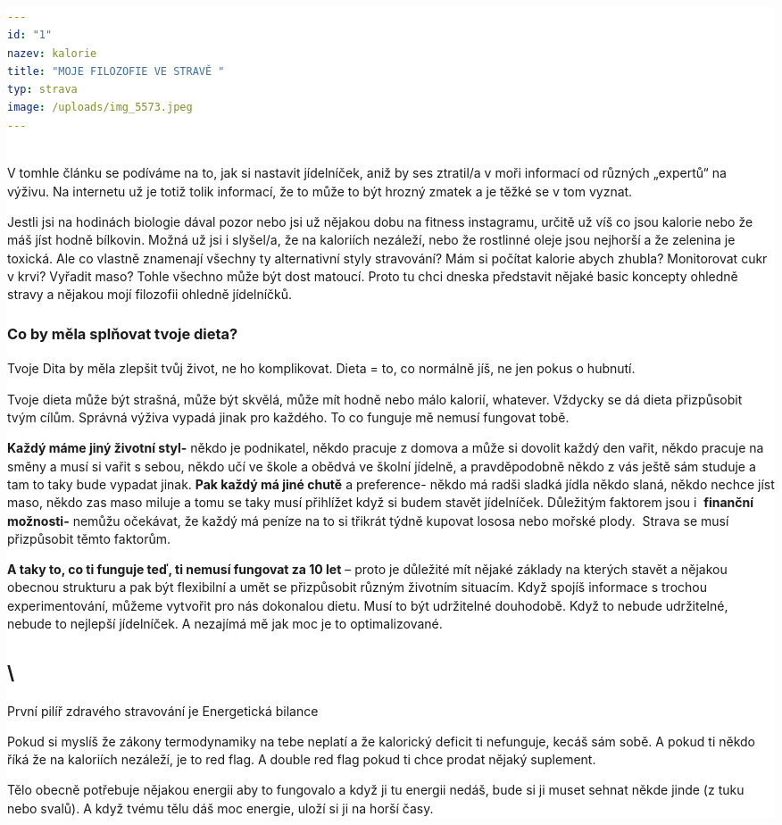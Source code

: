 ```yaml
---
id: "1"
nazev: kalorie
title: "MOJE FILOZOFIE VE STRAVĚ "
typ: strava
image: /uploads/img_5573.jpeg
---
```

\
V tomhle článku se podíváme na to, jak si nastavit jídelníček, aniž by ses ztratil/a v moři informací od různých „expertů“ na výživu. Na internetu už je totiž tolik informací, že to může to být hrozný zmatek a je těžké se v tom vyznat.

Jestli jsi na hodinách biologie dával pozor nebo jsi už nějakou dobu na fitness instagramu, určitě už víš co jsou kalorie nebo že máš jíst hodně bílkovin. Možná už jsi i slyšel/a, že na kaloriích nezáleží, nebo že rostlinné oleje jsou nejhorší a že zelenina je toxická. Ale co vlastně znamenají všechny ty alternativní styly stravování? Mám si počítat kalorie abych zhubla? Monitorovat cukr v krvi? Vyřadit maso? Tohle všechno může být dost matoucí. Proto tu chci dneska představit nějaké basic koncepty ohledně stravy a nějakou mojí filozofii ohledně jídelníčků. 

### Co by měla splňovat tvoje dieta? 

Tvoje Dita by měla zlepšit tvůj život, ne ho komplikovat. Dieta = to, co normálně jíš, ne jen pokus o hubnutí. 

Tvoje dieta může být strašná, může být skvělá, může mít hodně nebo málo kalorií, whatever. Vždycky se dá dieta přizpůsobit tvým cílům. Správná výživa vypadá jinak pro každého. To co funguje mě nemusí fungovat tobě. 

**Každý máme jiný životní styl-** někdo je podnikatel, někdo pracuje z domova a může si dovolit každý den vařit, někdo pracuje na směny a musí si vařit s sebou, někdo učí ve škole a obědvá ve školní jídelně, a pravděpodobně někdo z vás ještě sám studuje a tam to taky bude vypadat jinak. **Pak každý má jiné chutě** a preference- někdo má radši sladká jídla někdo slaná, někdo nechce jíst maso, někdo zas maso miluje a tomu se taky musí přihlížet když si budem stavět jídelníček. Důležitým faktorem jsou i  **finanční možnosti-** nemůžu očekávat, že každý má peníze na to si třikrát týdně kupovat lososa nebo mořské plody.  Strava se musí přizpůsobit těmto faktorům. 

**A taky to, co ti funguje teď, ti nemusí fungovat za 10 let** – proto je důležité mít nějaké základy na kterých stavět a nějakou obecnou strukturu a pak být flexibilní a umět se přizpůsobit různým životním situacím. Když spojíš informace s trochou experimentování, můžeme vytvořit pro nás dokonalou dietu. Musí to být udržitelné douhodobě. Když to nebude udržitelné, nebude to nejlepší jídelníček. A nezajímá mě jak moc je to optimalizované.

## \
První pilíř zdravého stravování je Energetická bilance

Pokud si myslíš že zákony termodynamiky na tebe neplatí a že kalorický deficit ti nefunguje, kecáš sám sobě. A pokud ti někdo říká že na kaloriích nezáleží, je to red flag. A double red flag pokud ti chce prodat nějaký suplement. 

Tělo obecně potřebuje nějakou energii aby to fungovalo a když ji tu energii nedáš, bude si ji muset sehnat někde jinde (z tuku nebo svalů). A když tvému tělu dáš moc energie, uloží si ji na horší časy. 
